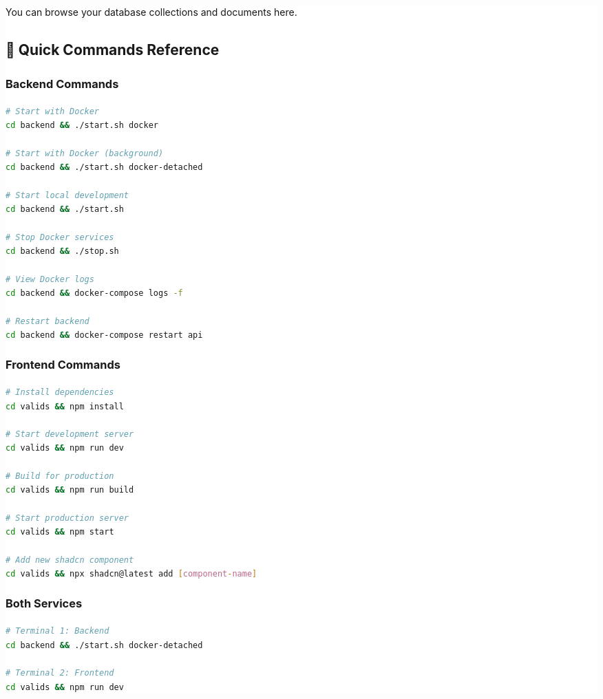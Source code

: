 You can browse your database collections and documents here.

## 🎯 Quick Commands Reference

### Backend Commands
```bash
# Start with Docker
cd backend && ./start.sh docker

# Start with Docker (background)
cd backend && ./start.sh docker-detached

# Start local development
cd backend && ./start.sh

# Stop Docker services
cd backend && ./stop.sh

# View Docker logs
cd backend && docker-compose logs -f

# Restart backend
cd backend && docker-compose restart api
```

### Frontend Commands
```bash
# Install dependencies
cd valids && npm install

# Start development server
cd valids && npm run dev

# Build for production
cd valids && npm run build

# Start production server
cd valids && npm start

# Add new shadcn component
cd valids && npx shadcn@latest add [component-name]
```

### Both Services
```bash
# Terminal 1: Backend
cd backend && ./start.sh docker-detached

# Terminal 2: Frontend
cd valids && npm run dev
```
